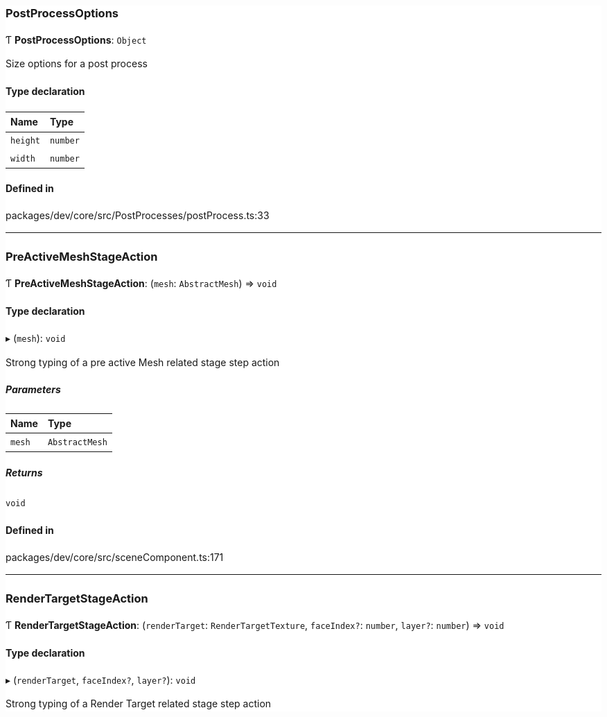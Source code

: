 ### PostProcessOptions

Ƭ **PostProcessOptions**: `Object`

Size options for a post process

#### Type declaration

| Name | Type |
| :------ | :------ |
| `height` | `number` |
| `width` | `number` |

#### Defined in

packages/dev/core/src/PostProcesses/postProcess.ts:33

___

### PreActiveMeshStageAction

Ƭ **PreActiveMeshStageAction**: (`mesh`: `AbstractMesh`) => `void`

#### Type declaration

▸ (`mesh`): `void`

Strong typing of a pre active Mesh related stage step action

##### Parameters

| Name | Type |
| :------ | :------ |
| `mesh` | `AbstractMesh` |

##### Returns

`void`

#### Defined in

packages/dev/core/src/sceneComponent.ts:171

___

### RenderTargetStageAction

Ƭ **RenderTargetStageAction**: (`renderTarget`: `RenderTargetTexture`, `faceIndex?`: `number`, `layer?`: `number`) => `void`

#### Type declaration

▸ (`renderTarget`, `faceIndex?`, `layer?`): `void`

Strong typing of a Render Target related stage step action
